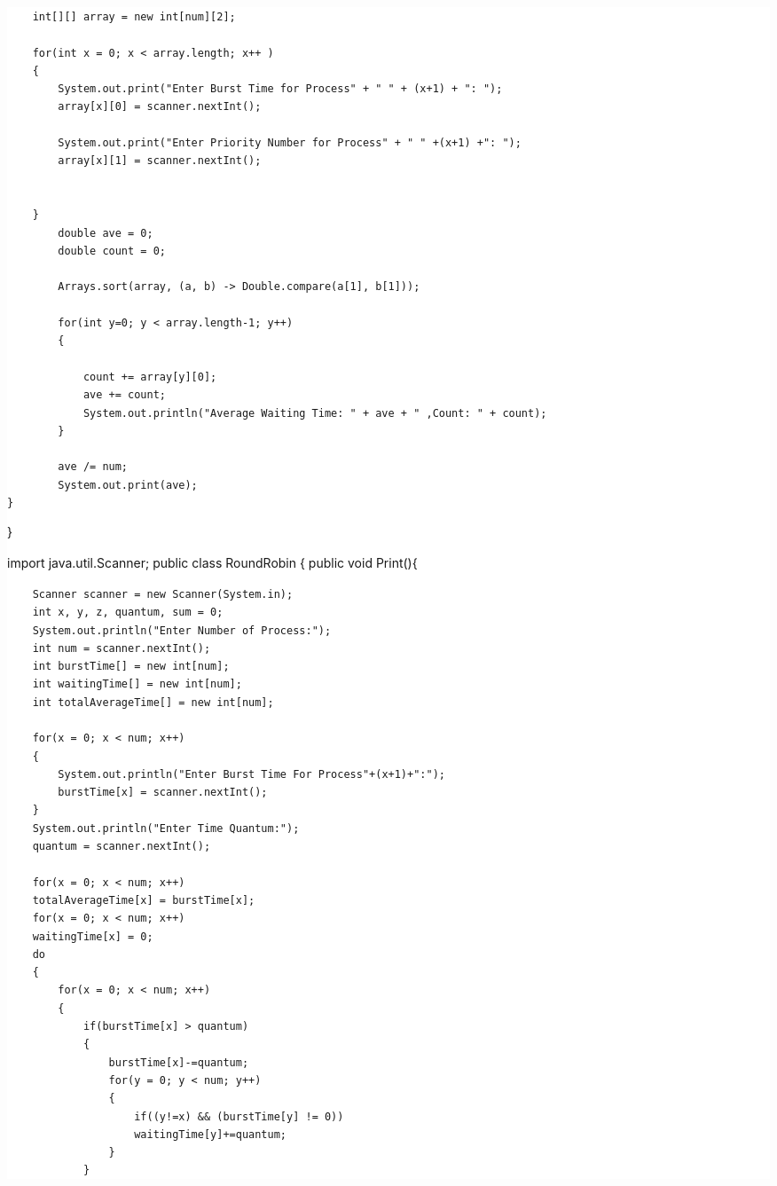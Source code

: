         int[][] array = new int[num][2];
        
        for(int x = 0; x < array.length; x++ )
        {
            System.out.print("Enter Burst Time for Process" + " " + (x+1) + ": ");
            array[x][0] = scanner.nextInt();
            
            System.out.print("Enter Priority Number for Process" + " " +(x+1) +": ");
            array[x][1] = scanner.nextInt();
            
           
        }
            double ave = 0;
            double count = 0;
            
            Arrays.sort(array, (a, b) -> Double.compare(a[1], b[1]));
             
            for(int y=0; y < array.length-1; y++)
            {
                
                count += array[y][0];
                ave += count;
                System.out.println("Average Waiting Time: " + ave + " ,Count: " + count);
            }
            
            ave /= num;
            System.out.print(ave);
    }    
}


import java.util.Scanner;
public class RoundRobin
{
    public void Print(){
    
        Scanner scanner = new Scanner(System.in);
        int x, y, z, quantum, sum = 0;
        System.out.println("Enter Number of Process:");
        int num = scanner.nextInt();
        int burstTime[] = new int[num];
        int waitingTime[] = new int[num];
        int totalAverageTime[] = new int[num];
        
        for(x = 0; x < num; x++)
        {
            System.out.println("Enter Burst Time For Process"+(x+1)+":");
            burstTime[x] = scanner.nextInt();
        }
        System.out.println("Enter Time Quantum:");
        quantum = scanner.nextInt();
        
        for(x = 0; x < num; x++)
        totalAverageTime[x] = burstTime[x];
        for(x = 0; x < num; x++)
        waitingTime[x] = 0;
        do
        {
            for(x = 0; x < num; x++)
            {
                if(burstTime[x] > quantum)
                {
                    burstTime[x]-=quantum;
                    for(y = 0; y < num; y++)
                    {
                        if((y!=x) && (burstTime[y] != 0))
                        waitingTime[y]+=quantum;
                    }
                }